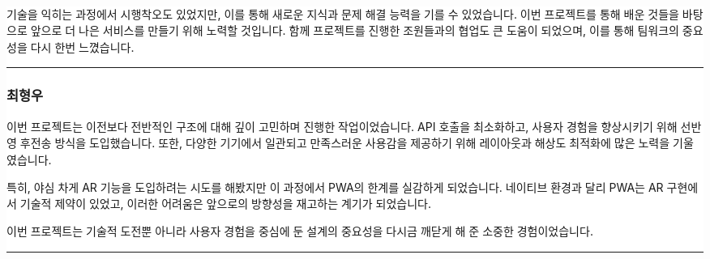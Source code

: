 기술을 익히는 과정에서 시행착오도 있었지만, 이를 통해 새로운 지식과 문제 해결 능력을 기를 수 있었습니다. 이번 프로젝트를 통해 배운 것들을 바탕으로 앞으로 더 나은 서비스를 만들기 위해 노력할 것입니다. 함께 프로젝트를 진행한 조원들과의 협업도 큰 도움이 되었으며, 이를 통해 팀워크의 중요성을 다시 한번 느꼈습니다.

---

### 최형우

이번 프로젝트는 이전보다 전반적인 구조에 대해 깊이 고민하며 진행한 작업이었습니다. API 호출을 최소화하고, 사용자 경험을 향상시키기 위해 선반영 후전송 방식을 도입했습니다. 또한, 다양한 기기에서 일관되고 만족스러운 사용감을 제공하기 위해 레이아웃과 해상도 최적화에 많은 노력을 기울였습니다.

특히, 야심 차게 AR 기능을 도입하려는 시도를 해봤지만 이 과정에서 PWA의 한계를 실감하게 되었습니다. 네이티브 환경과 달리 PWA는 AR 구현에서 기술적 제약이 있었고, 이러한 어려움은 앞으로의 방향성을 재고하는 계기가 되었습니다.

이번 프로젝트는 기술적 도전뿐 아니라 사용자 경험을 중심에 둔 설계의 중요성을 다시금 깨닫게 해 준 소중한 경험이었습니다.

---
